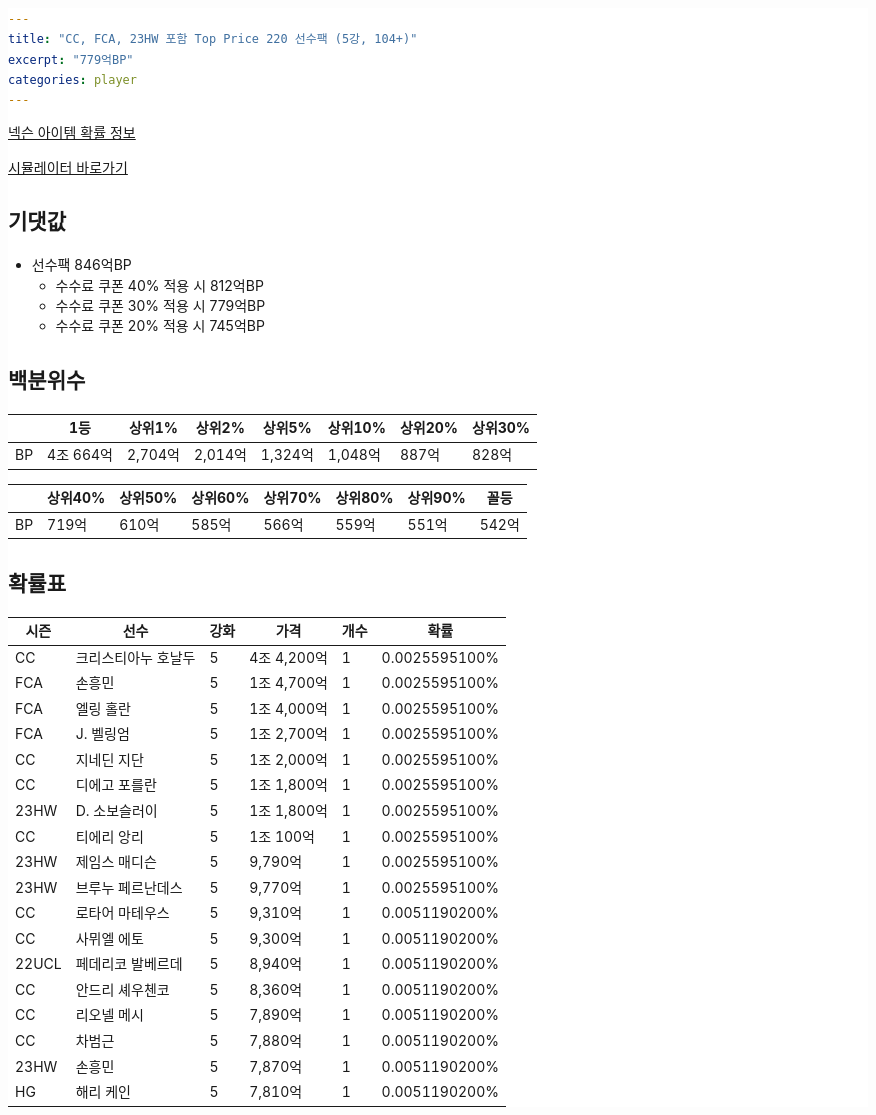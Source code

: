 ```yaml
---
title: "CC, FCA, 23HW 포함 Top Price 220 선수팩 (5강, 104+)"
excerpt: "779억BP"
categories: player
---
```

[넥슨 아이템 확률 정보](http://iteminfo.nexon.com/probability/fco?sn=7711)

[시뮬레이터 바로가기](/simulator/7711)
## 기댓값
- 선수팩 846억BP
  - 수수료 쿠폰 40% 적용 시 812억BP
  - 수수료 쿠폰 30% 적용 시 779억BP
  - 수수료 쿠폰 20% 적용 시 745억BP


## 백분위수

||1등|상위1%|상위2%|상위5%|상위10%|상위20%|상위30%|
|---|---|---|---|---|---|---|---|
|BP|4조 664억|2,704억|2,014억|1,324억|1,048억|887억|828억|

||상위40%|상위50%|상위60%|상위70%|상위80%|상위90%|꼴등|
|---|---|---|---|---|---|---|---|
|BP|719억|610억|585억|566억|559억|551억|542억|


## 확률표

|시즌|선수|강화|가격|개수|확률|
|---|---|---|---|---|---|
|CC|크리스티아누 호날두|5|4조 4,200억|1|0.0025595100%|
|FCA|손흥민|5|1조 4,700억|1|0.0025595100%|
|FCA|엘링 홀란|5|1조 4,000억|1|0.0025595100%|
|FCA|J. 벨링엄|5|1조 2,700억|1|0.0025595100%|
|CC|지네딘 지단|5|1조 2,000억|1|0.0025595100%|
|CC|디에고 포를란|5|1조 1,800억|1|0.0025595100%|
|23HW|D. 소보슬러이|5|1조 1,800억|1|0.0025595100%|
|CC|티에리 앙리|5|1조 100억|1|0.0025595100%|
|23HW|제임스 매디슨|5|9,790억|1|0.0025595100%|
|23HW|브루누 페르난데스|5|9,770억|1|0.0025595100%|
|CC|로타어 마테우스|5|9,310억|1|0.0051190200%|
|CC|사뮈엘 에토|5|9,300억|1|0.0051190200%|
|22UCL|페데리코 발베르데|5|8,940억|1|0.0051190200%|
|CC|안드리 셰우첸코|5|8,360억|1|0.0051190200%|
|CC|리오넬 메시|5|7,890억|1|0.0051190200%|
|CC|차범근|5|7,880억|1|0.0051190200%|
|23HW|손흥민|5|7,870억|1|0.0051190200%|
|HG|해리 케인|5|7,810억|1|0.0051190200%|